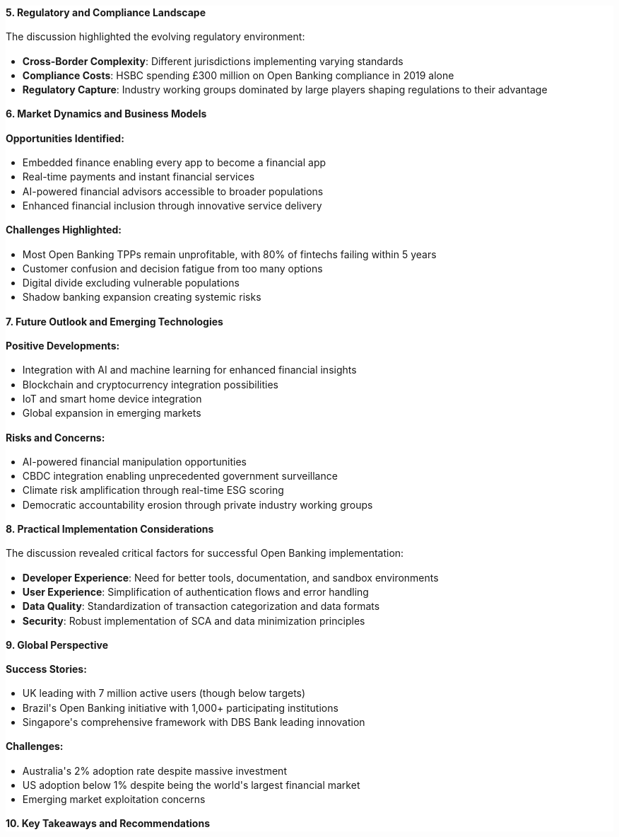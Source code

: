 **5. Regulatory and Compliance Landscape**

The discussion highlighted the evolving regulatory environment:
- **Cross-Border Complexity**: Different jurisdictions implementing varying standards
- **Compliance Costs**: HSBC spending £300 million on Open Banking compliance in 2019 alone
- **Regulatory Capture**: Industry working groups dominated by large players shaping regulations to their advantage

**6. Market Dynamics and Business Models**

**Opportunities Identified:**
- Embedded finance enabling every app to become a financial app
- Real-time payments and instant financial services
- AI-powered financial advisors accessible to broader populations
- Enhanced financial inclusion through innovative service delivery

**Challenges Highlighted:**
- Most Open Banking TPPs remain unprofitable, with 80% of fintechs failing within 5 years
- Customer confusion and decision fatigue from too many options
- Digital divide excluding vulnerable populations
- Shadow banking expansion creating systemic risks

**7. Future Outlook and Emerging Technologies**

**Positive Developments:**
- Integration with AI and machine learning for enhanced financial insights
- Blockchain and cryptocurrency integration possibilities
- IoT and smart home device integration
- Global expansion in emerging markets

**Risks and Concerns:**
- AI-powered financial manipulation opportunities
- CBDC integration enabling unprecedented government surveillance
- Climate risk amplification through real-time ESG scoring
- Democratic accountability erosion through private industry working groups

**8. Practical Implementation Considerations**

The discussion revealed critical factors for successful Open Banking implementation:
- **Developer Experience**: Need for better tools, documentation, and sandbox environments
- **User Experience**: Simplification of authentication flows and error handling
- **Data Quality**: Standardization of transaction categorization and data formats
- **Security**: Robust implementation of SCA and data minimization principles

**9. Global Perspective**

**Success Stories:**
- UK leading with 7 million active users (though below targets)
- Brazil's Open Banking initiative with 1,000+ participating institutions
- Singapore's comprehensive framework with DBS Bank leading innovation

**Challenges:**
- Australia's 2% adoption rate despite massive investment
- US adoption below 1% despite being the world's largest financial market
- Emerging market exploitation concerns

**10. Key Takeaways and Recommendations**
